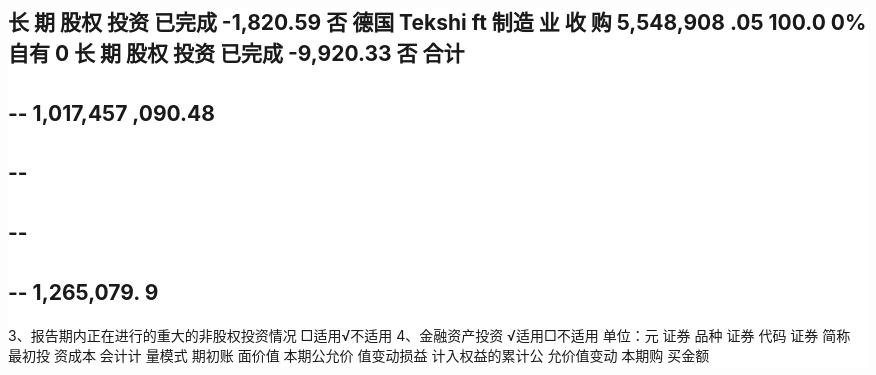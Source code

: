 长
期
股权
投资
已完成
-1,820.59
否
德国
Tekshi
ft
制造
业
收
购
5,548,908
.05
100.0
0%
自有
0
长
期
股权
投资
已完成
-9,920.33
否
合计
--
--
1,017,457
,090.48
--
--
--
--
--
--
1,265,079.
9
--
3、报告期内正在进行的重大的非股权投资情况
□适用√不适用
4、金融资产投资
√适用□不适用
单位：元
证券
品种
证券
代码
证券
简称
最初投
资成本
会计计
量模式
期初账
面价值
本期公允价
值变动损益
计入权益的累计公
允价值变动
本期购
买金额